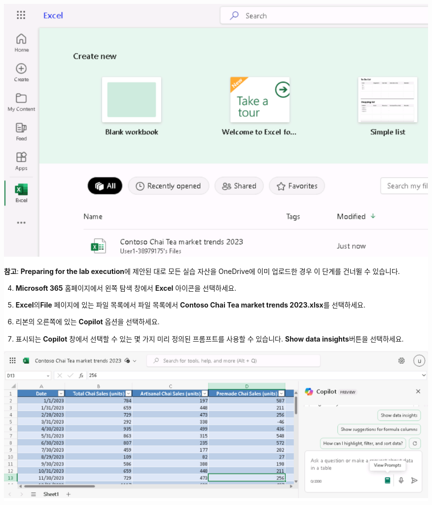 ![](./media/image47.png)

**참고**: **Preparing for the lab execution**에 제안된 대로 모든 실습
자산을 OneDrive에 이미 업로드한 경우 이 단계를 건너뛸 수 있습니다.

4.  **Microsoft 365** 홈페이지에서 왼쪽 탐색 창에서 **Excel** 아이콘을
    선택하세요.

5.  **Excel**의**File** 페이지에 있는 파일 목록에서 파일 목록에서
    **Contoso Chai Tea market trends 2023.xlsx**를 선택하세요.

6.  리본의 오른쪽에 있는 **Copilot** 옵션을 선택하세요.

7.  표시되는 **Copilot** 창에서 선택할 수 있는 몇 가지 미리 정의된
    프롬프트를 사용할 수 있습니다. **Show data insights**버튼을
    선택하세요.

![](./media/image48.png)
